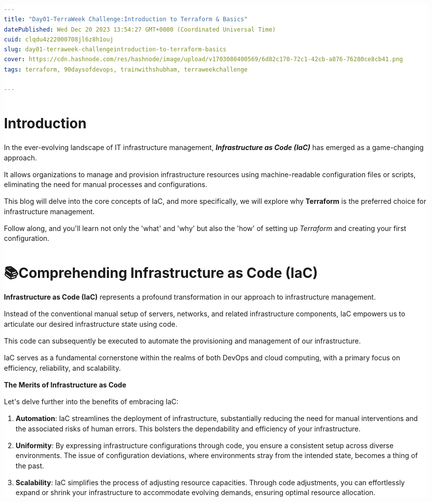 ```yaml
---
title: "Day01-TerraWeek Challenge:Introduction to Terraform & Basics"
datePublished: Wed Dec 20 2023 13:54:27 GMT+0000 (Coordinated Universal Time)
cuid: clqdu4z22000708jl6z8h1ouj
slug: day01-terraweek-challengeintroduction-to-terraform-basics
cover: https://cdn.hashnode.com/res/hashnode/image/upload/v1703080400569/6d82c170-72c1-42cb-a876-76280ce8cb41.png
tags: terraform, 90daysofdevops, trainwithshubham, terraweekchallenge

---
```


# **Introduction**

In the ever-evolving landscape of IT infrastructure management, ***Infrastructure as Code (IaC)*** has emerged as a game-changing approach.

It allows organizations to manage and provision infrastructure resources using machine-readable configuration files or scripts, eliminating the need for manual processes and configurations.

This blog will delve into the core concepts of IaC, and more specifically, we will explore why **Terraform** is the preferred choice for infrastructure management.

Follow along, and you'll learn not only the 'what' and 'why' but also the 'how' of setting up *Terraform* and creating your first configuration.

# 📚Comprehending Infrastructure as Code (IaC)

**Infrastructure as Code (IaC)** represents a profound transformation in our approach to infrastructure management.

Instead of the conventional manual setup of servers, networks, and related infrastructure components, IaC empowers us to articulate our desired infrastructure state using code.

This code can subsequently be executed to automate the provisioning and management of our infrastructure.

IaC serves as a fundamental cornerstone within the realms of both DevOps and cloud computing, with a primary focus on efficiency, reliability, and scalability.

**The Merits of Infrastructure as Code**

Let's delve further into the benefits of embracing IaC:

1. **Automation**: IaC streamlines the deployment of infrastructure, substantially reducing the need for manual interventions and the associated risks of human errors. This bolsters the dependability and efficiency of your infrastructure.
    
2. **Uniformity**: By expressing infrastructure configurations through code, you ensure a consistent setup across diverse environments. The issue of configuration deviations, where environments stray from the intended state, becomes a thing of the past.
    
3. **Scalability**: IaC simplifies the process of adjusting resource capacities. Through code adjustments, you can effortlessly expand or shrink your infrastructure to accommodate evolving demands, ensuring optimal resource allocation.
    